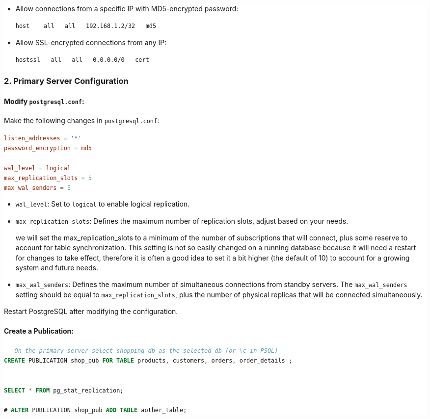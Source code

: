 - Allow connections from a specific IP with MD5-encrypted password:

  ```plaintext
  host    all   all   192.168.1.2/32   md5
  ```

- Allow SSL-encrypted connections from any IP:

  ```plaintext
  hostssl   all   all   0.0.0.0/0   cert
  ```

### 2. Primary Server Configuration

#### Modify `postgresql.conf`:

Make the following changes in `postgresql.conf`:

```conf
listen_addresses = '*'
password_encryption = md5

wal_level = logical
max_replication_slots = 5
max_wal_senders = 5
```

- `wal_level`: Set to `logical` to enable logical replication.

- `max_replication_slots`: Defines the maximum number of replication slots, adjust based on your needs.

  we will set the max_replication_slots to a minimum of the number of subscriptions that will connect, plus some reserve to account for table synchronization. This setting is not so easily changed on a running database because it will need a restart for changes to take effect, therefore it is often a good idea to set it a bit higher (the default of 10) to account for a growing system and future needs.

- `max_wal_senders`: Defines the maximum number of simultaneous connections from standby servers. The `max_wal_senders` setting should be equal to `max_replication_slots`, plus the number of physical replicas that will be connected simultaneously.

Restart PostgreSQL after modifying the configuration.

#### Create a Publication:

```sql
-- On the primary server select shopping db as the selected db (or \c in PSQL)
CREATE PUBLICATION shop_pub FOR TABLE products, customers, orders, order_details ;


SELECT * FROM pg_stat_replication;

# ALTER PUBLICATION shop_pub ADD TABLE aother_table;


```
